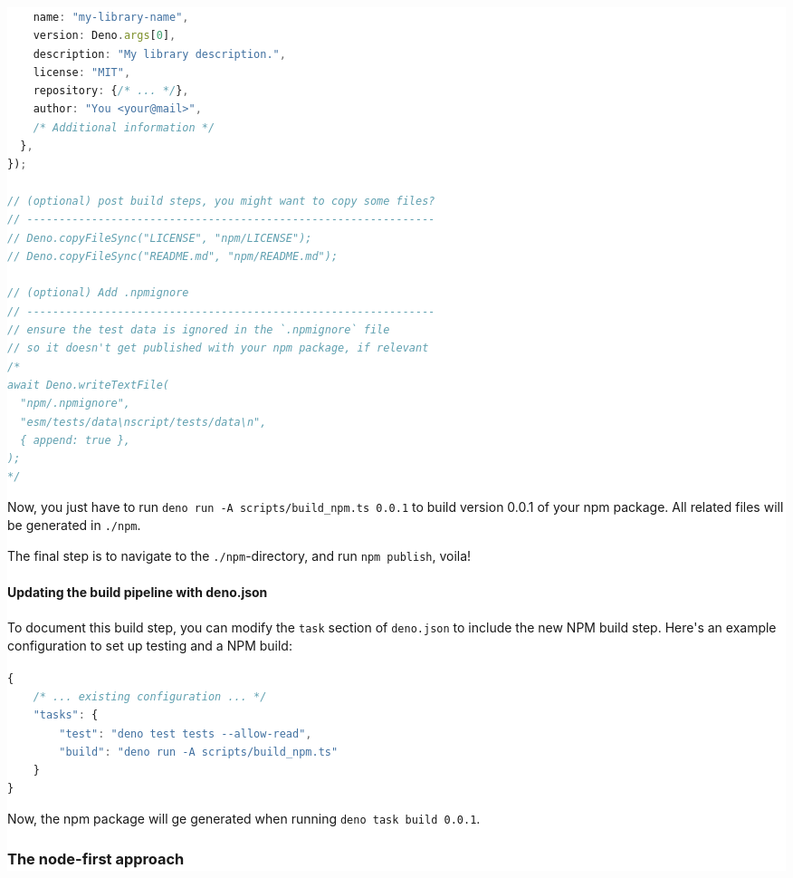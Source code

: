 ```javascript
    name: "my-library-name",
    version: Deno.args[0],
    description: "My library description.",
    license: "MIT",
    repository: {/* ... */},
    author: "You <your@mail>",
    /* Additional information */
  },
});

// (optional) post build steps, you might want to copy some files?
// ---------------------------------------------------------------
// Deno.copyFileSync("LICENSE", "npm/LICENSE");
// Deno.copyFileSync("README.md", "npm/README.md");

// (optional) Add .npmignore
// ---------------------------------------------------------------
// ensure the test data is ignored in the `.npmignore` file
// so it doesn't get published with your npm package, if relevant
/*
await Deno.writeTextFile(
  "npm/.npmignore",
  "esm/tests/data\nscript/tests/data\n",
  { append: true },
);
*/
```

Now, you just have to run `deno run -A scripts/build_npm.ts 0.0.1` to build
version 0.0.1 of your npm package. All related files will be generated in
`./npm`.

The final step is to navigate to the `./npm`-directory, and run `npm publish`,
voila!

#### Updating the build pipeline with deno.json

To document this build step, you can modify the `task` section of `deno.json` to
include the new NPM build step. Here's an example configuration to set up
testing and a NPM build:

```javascript
{
    /* ... existing configuration ... */
    "tasks": {
        "test": "deno test tests --allow-read",
        "build": "deno run -A scripts/build_npm.ts"
    }
}
```

Now, the npm package will ge generated when running `deno task build 0.0.1`.

### The node-first approach
